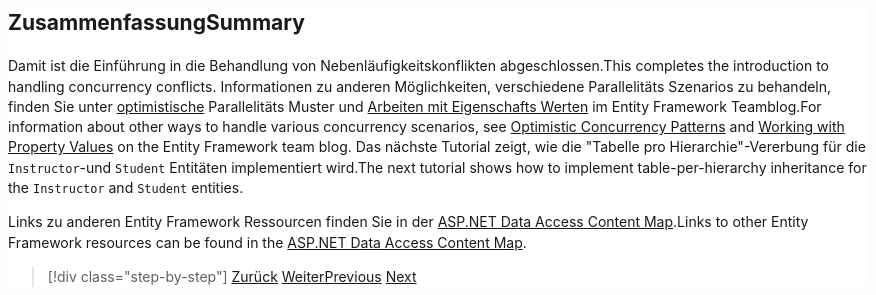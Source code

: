 ## <a name="summary"></a><span data-ttu-id="76c67-259">Zusammenfassung</span><span class="sxs-lookup"><span data-stu-id="76c67-259">Summary</span></span>

<span data-ttu-id="76c67-260">Damit ist die Einführung in die Behandlung von Nebenläufigkeitskonflikten abgeschlossen.</span><span class="sxs-lookup"><span data-stu-id="76c67-260">This completes the introduction to handling concurrency conflicts.</span></span> <span data-ttu-id="76c67-261">Informationen zu anderen Möglichkeiten, verschiedene Parallelitäts Szenarios zu behandeln, finden Sie unter [optimistische](https://blogs.msdn.com/b/adonet/archive/2011/02/03/using-dbcontext-in-ef-feature-ctp5-part-9-optimistic-concurrency-patterns.aspx) Parallelitäts Muster und [Arbeiten mit Eigenschafts Werten](https://blogs.msdn.com/b/adonet/archive/2011/01/30/using-dbcontext-in-ef-feature-ctp5-part-5-working-with-property-values.aspx) im Entity Framework Teamblog.</span><span class="sxs-lookup"><span data-stu-id="76c67-261">For information about other ways to handle various concurrency scenarios, see [Optimistic Concurrency Patterns](https://blogs.msdn.com/b/adonet/archive/2011/02/03/using-dbcontext-in-ef-feature-ctp5-part-9-optimistic-concurrency-patterns.aspx) and [Working with Property Values](https://blogs.msdn.com/b/adonet/archive/2011/01/30/using-dbcontext-in-ef-feature-ctp5-part-5-working-with-property-values.aspx) on the Entity Framework team blog.</span></span> <span data-ttu-id="76c67-262">Das nächste Tutorial zeigt, wie die "Tabelle pro Hierarchie"-Vererbung für die `Instructor`-und `Student` Entitäten implementiert wird.</span><span class="sxs-lookup"><span data-stu-id="76c67-262">The next tutorial shows how to implement table-per-hierarchy inheritance for the `Instructor` and `Student` entities.</span></span>

<span data-ttu-id="76c67-263">Links zu anderen Entity Framework Ressourcen finden Sie in der [ASP.NET Data Access Content Map](../../../../whitepapers/aspnet-data-access-content-map.md).</span><span class="sxs-lookup"><span data-stu-id="76c67-263">Links to other Entity Framework resources can be found in the [ASP.NET Data Access Content Map](../../../../whitepapers/aspnet-data-access-content-map.md).</span></span>

> [!div class="step-by-step"]
> <span data-ttu-id="76c67-264">[Zurück](updating-related-data-with-the-entity-framework-in-an-asp-net-mvc-application.md)
> [Weiter](implementing-inheritance-with-the-entity-framework-in-an-asp-net-mvc-application.md)</span><span class="sxs-lookup"><span data-stu-id="76c67-264">[Previous](updating-related-data-with-the-entity-framework-in-an-asp-net-mvc-application.md)
[Next](implementing-inheritance-with-the-entity-framework-in-an-asp-net-mvc-application.md)</span></span>
